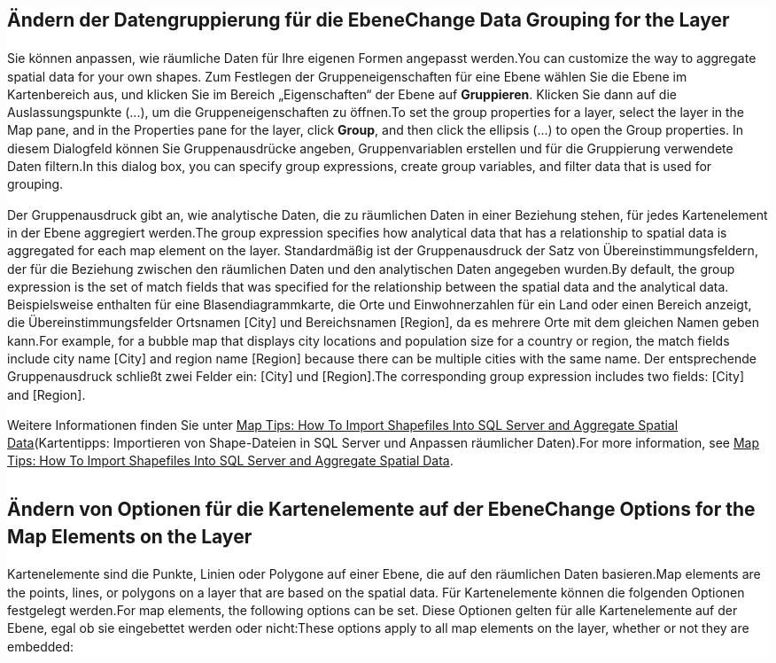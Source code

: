 ##  <a name="change-data-grouping-for-the-layer"></a><a name="DataGrouping"></a> <span data-ttu-id="030e0-173">Ändern der Datengruppierung für die Ebene</span><span class="sxs-lookup"><span data-stu-id="030e0-173">Change Data Grouping for the Layer</span></span>  
 <span data-ttu-id="030e0-174">Sie können anpassen, wie räumliche Daten für Ihre eigenen Formen angepasst werden.</span><span class="sxs-lookup"><span data-stu-id="030e0-174">You can customize the way to aggregate spatial data for your own shapes.</span></span> <span data-ttu-id="030e0-175">Zum Festlegen der Gruppeneigenschaften für eine Ebene wählen Sie die Ebene im Kartenbereich aus, und klicken Sie im Bereich „Eigenschaften“ der Ebene auf **Gruppieren**. Klicken Sie dann auf die Auslassungspunkte (...), um die Gruppeneigenschaften zu öffnen.</span><span class="sxs-lookup"><span data-stu-id="030e0-175">To set the group properties for a layer, select the layer in the Map pane, and in the Properties pane for the layer, click **Group**, and then click the ellipsis (...) to open the Group properties.</span></span> <span data-ttu-id="030e0-176">In diesem Dialogfeld können Sie Gruppenausdrücke angeben, Gruppenvariablen erstellen und für die Gruppierung verwendete Daten filtern.</span><span class="sxs-lookup"><span data-stu-id="030e0-176">In this dialog box, you can specify group expressions, create group variables, and filter data that is used for grouping.</span></span>  
  
 <span data-ttu-id="030e0-177">Der Gruppenausdruck gibt an, wie analytische Daten, die zu räumlichen Daten in einer Beziehung stehen, für jedes Kartenelement in der Ebene aggregiert werden.</span><span class="sxs-lookup"><span data-stu-id="030e0-177">The group expression specifies how analytical data that has a relationship to spatial data is aggregated for each map element on the layer.</span></span> <span data-ttu-id="030e0-178">Standardmäßig ist der Gruppenausdruck der Satz von Übereinstimmungsfeldern, der für die Beziehung zwischen den räumlichen Daten und den analytischen Daten angegeben wurden.</span><span class="sxs-lookup"><span data-stu-id="030e0-178">By default, the group expression is the set of match fields that was specified for the relationship between the spatial data and the analytical data.</span></span> <span data-ttu-id="030e0-179">Beispielsweise enthalten für eine Blasendiagrammkarte, die Orte und Einwohnerzahlen für ein Land oder einen Bereich anzeigt, die Übereinstimmungsfelder Ortsnamen [City] und Bereichsnamen [Region], da es mehrere Orte mit dem gleichen Namen geben kann.</span><span class="sxs-lookup"><span data-stu-id="030e0-179">For example, for a bubble map that displays city locations and population size for a country or region, the match fields include city name [City] and region name [Region] because there can be multiple cities with the same name.</span></span> <span data-ttu-id="030e0-180">Der entsprechende Gruppenausdruck schließt zwei Felder ein: [City] und [Region].</span><span class="sxs-lookup"><span data-stu-id="030e0-180">The corresponding group expression includes two fields: [City] and [Region].</span></span>  
  
 <span data-ttu-id="030e0-181">Weitere Informationen finden Sie unter [Map Tips: How To Import Shapefiles Into SQL Server and Aggregate Spatial Data](https://go.microsoft.com/fwlink/?LinkID=214991)(Kartentipps: Importieren von Shape-Dateien in SQL Server und Anpassen räumlicher Daten).</span><span class="sxs-lookup"><span data-stu-id="030e0-181">For more information, see [Map Tips: How To Import Shapefiles Into SQL Server and Aggregate Spatial Data](https://go.microsoft.com/fwlink/?LinkID=214991).</span></span>  
  
 
  
##  <a name="change-options-for-the-map-elements-on-the-layer"></a><a name="MapElements"></a> <span data-ttu-id="030e0-182">Ändern von Optionen für die Kartenelemente auf der Ebene</span><span class="sxs-lookup"><span data-stu-id="030e0-182">Change Options for the Map Elements on the Layer</span></span>  
 <span data-ttu-id="030e0-183">Kartenelemente sind die Punkte, Linien oder Polygone auf einer Ebene, die auf den räumlichen Daten basieren.</span><span class="sxs-lookup"><span data-stu-id="030e0-183">Map elements are the points, lines, or polygons on a layer that are based on the spatial data.</span></span> <span data-ttu-id="030e0-184">Für Kartenelemente können die folgenden Optionen festgelegt werden.</span><span class="sxs-lookup"><span data-stu-id="030e0-184">For map elements, the following options can be set.</span></span> <span data-ttu-id="030e0-185">Diese Optionen gelten für alle Kartenelemente auf der Ebene, egal ob sie eingebettet werden oder nicht:</span><span class="sxs-lookup"><span data-stu-id="030e0-185">These options apply to all map elements on the layer, whether or not they are embedded:</span></span>  
  